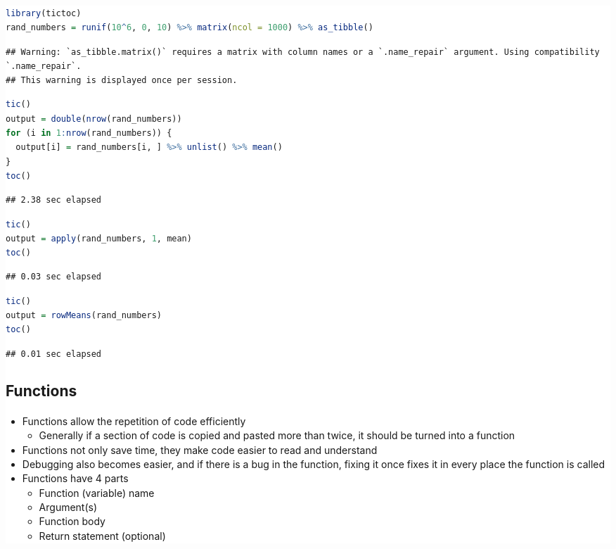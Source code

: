 ```r
library(tictoc)
rand_numbers = runif(10^6, 0, 10) %>% matrix(ncol = 1000) %>% as_tibble()
```

```
## Warning: `as_tibble.matrix()` requires a matrix with column names or a `.name_repair` argument. Using compatibility `.name_repair`.
## This warning is displayed once per session.
```

```r
tic()
output = double(nrow(rand_numbers))
for (i in 1:nrow(rand_numbers)) {
  output[i] = rand_numbers[i, ] %>% unlist() %>% mean()
}
toc()
```

```
## 2.38 sec elapsed
```

```r
tic()
output = apply(rand_numbers, 1, mean)
toc()
```

```
## 0.03 sec elapsed
```

```r
tic()
output = rowMeans(rand_numbers)
toc()
```

```
## 0.01 sec elapsed
```

## Functions
- Functions allow the repetition of code efficiently
  - Generally if a section of code is copied and pasted more than twice, it should be turned into a function
- Functions not only save time, they make code easier to read and understand
- Debugging also becomes easier, and if there is a bug in the function, fixing it once fixes it in every place the function is called
- Functions have 4 parts
  - Function (variable) name
  - Argument(s)
  - Function body
  - Return statement (optional)
